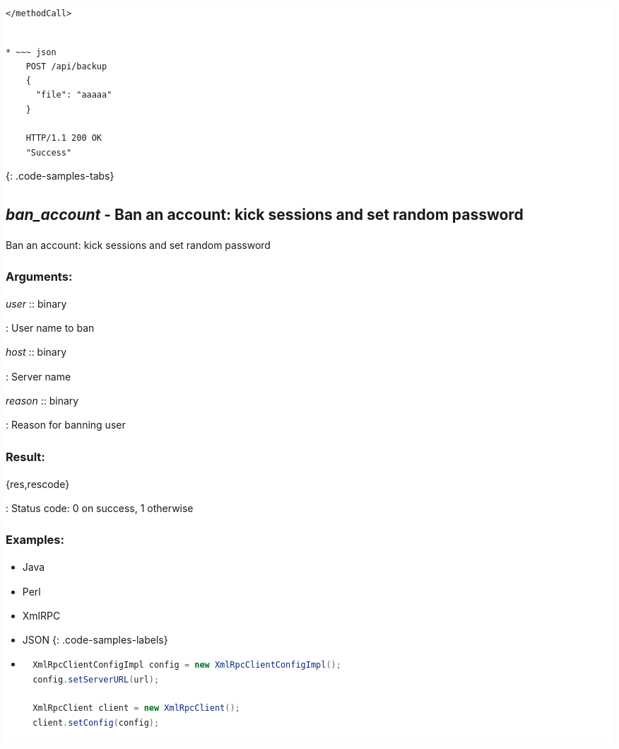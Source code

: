     </methodCall>
~~~

* ~~~ json
    POST /api/backup
    {
      "file": "aaaaa"
    }
    
    HTTP/1.1 200 OK
    "Success"
~~~
{: .code-samples-tabs}



## *ban_account* - Ban an account: kick sessions and set random password


Ban an account: kick sessions and set random password


### Arguments:

*user* :: binary

: User name to ban

*host* :: binary

: Server name

*reason* :: binary

: Reason for banning user


### Result:

{res,rescode}

: Status code: 0 on success, 1 otherwise


### Examples:

* Java
* Perl
* XmlRPC
* JSON
{: .code-samples-labels}

* ~~~ java
    XmlRpcClientConfigImpl config = new XmlRpcClientConfigImpl();
    config.setServerURL(url);
    
    XmlRpcClient client = new XmlRpcClient();
    client.setConfig(config);
    